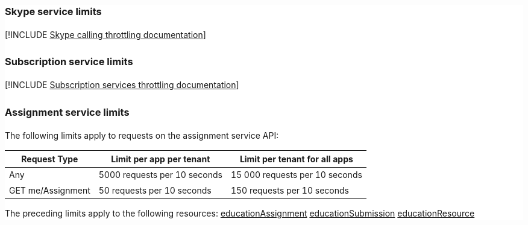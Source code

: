 ### Skype service limits

[!INCLUDE [Skype calling throttling documentation](../includes/throttling-skype-calling.md)]

### Subscription service limits

[!INCLUDE [Subscription services throttling documentation](../includes/throttling-subscription-services.md)]



### Assignment service limits

The following limits apply to requests on the assignment service API:

| Request Type                 | Limit per app per tenant     | Limit per tenant for all apps |
|---------------------------|------------------------------|----------------------------|
| Any         | 5000 requests per 10 seconds   | 15 000 requests per 10 seconds |
| GET me/Assignment  | 50 requests per 10 seconds | 150 requests per 10 seconds |  

The preceding limits apply to the following resources: 
[educationAssignment](/graph/api/resources/educationassignment?view=graph-rest)
[educationSubmission](/graph/api/resources/educationsubmission?view=graph-rest)
[educationResource](/graph/api/resources/educationresource?view=graph-rest)
